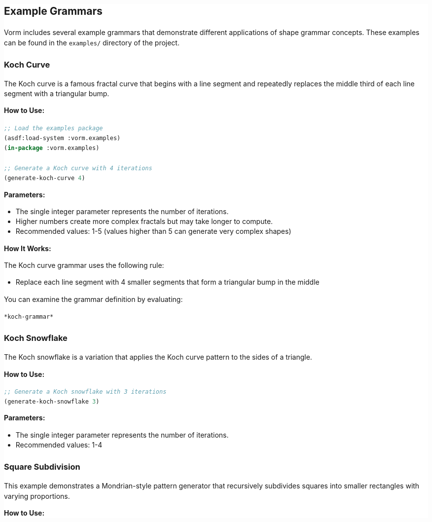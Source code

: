 ## Example Grammars

Vorm includes several example grammars that demonstrate different applications of shape grammar concepts. These examples can be found in the `examples/` directory of the project.

### Koch Curve

The Koch curve is a famous fractal curve that begins with a line segment and repeatedly replaces the middle third of each line segment with a triangular bump.

**How to Use:**

```lisp
;; Load the examples package
(asdf:load-system :vorm.examples)
(in-package :vorm.examples)

;; Generate a Koch curve with 4 iterations
(generate-koch-curve 4)
```

**Parameters:**
- The single integer parameter represents the number of iterations.
- Higher numbers create more complex fractals but may take longer to compute.
- Recommended values: 1-5 (values higher than 5 can generate very complex shapes)

**How It Works:**

The Koch curve grammar uses the following rule:
- Replace each line segment with 4 smaller segments that form a triangular bump in the middle

You can examine the grammar definition by evaluating:
```lisp
*koch-grammar*
```

### Koch Snowflake

The Koch snowflake is a variation that applies the Koch curve pattern to the sides of a triangle.

**How to Use:**

```lisp
;; Generate a Koch snowflake with 3 iterations
(generate-koch-snowflake 3)
```

**Parameters:**
- The single integer parameter represents the number of iterations.
- Recommended values: 1-4

### Square Subdivision

This example demonstrates a Mondrian-style pattern generator that recursively subdivides squares into smaller rectangles with varying proportions.

**How to Use:**
